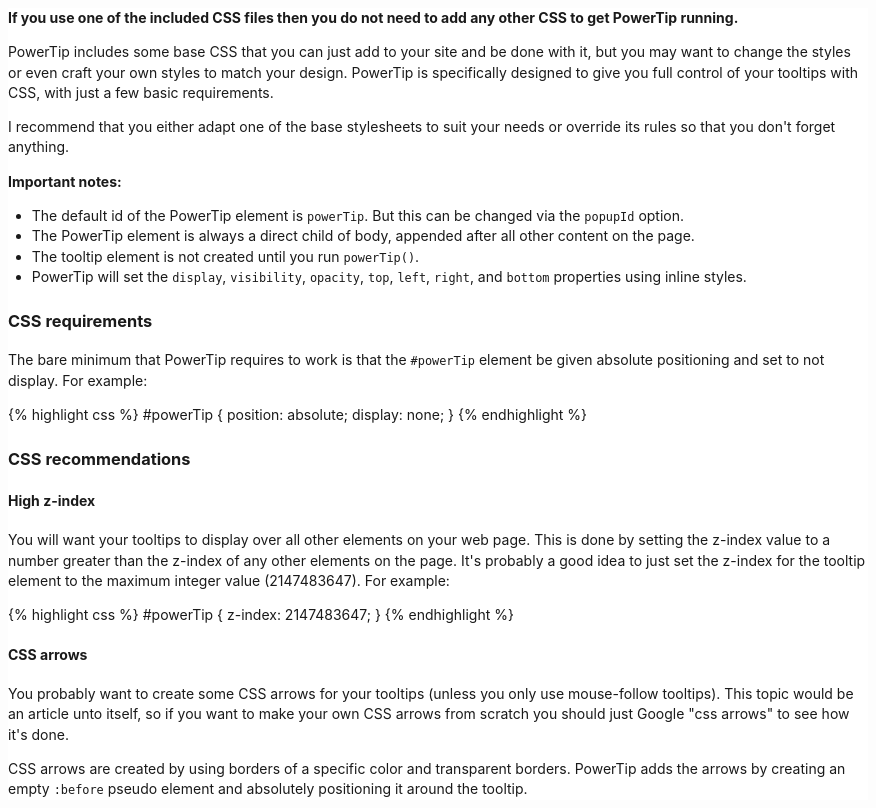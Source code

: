 **If you use one of the included CSS files then you do not need to add any other CSS to get PowerTip running.**

PowerTip includes some base CSS that you can just add to your site and be done with it, but you may want to change the styles or even craft your own styles to match your design. PowerTip is specifically designed to give you full control of your tooltips with CSS, with just a few basic requirements.

I recommend that you either adapt one of the base stylesheets to suit your needs or override its rules so that you don't forget anything.

**Important notes:**

* The default id of the PowerTip element is `powerTip`. But this can be changed via the `popupId` option.
* The PowerTip element is always a direct child of body, appended after all other content on the page.
* The tooltip element is not created until you run `powerTip()`.
* PowerTip will set the `display`, `visibility`, `opacity`, `top`, `left`, `right`, and `bottom` properties using inline styles.

### CSS requirements

The bare minimum that PowerTip requires to work is that the `#powerTip` element be given absolute positioning and set to not display. For example:

{% highlight css %}
#powerTip {
	position: absolute;
	display: none;
}
{% endhighlight %}

### CSS recommendations

#### High z-index

You will want your tooltips to display over all other elements on your web page. This is done by setting the z-index value to a number greater than the z-index of any other elements on the page. It's probably a good idea to just set the z-index for the tooltip element to the maximum integer value (2147483647). For example:

{% highlight css %}
#powerTip {
	z-index: 2147483647;
}
{% endhighlight %}

#### CSS arrows

You probably want to create some CSS arrows for your tooltips (unless you only use mouse-follow tooltips). This topic would be an article unto itself, so if you want to make your own CSS arrows from scratch you should just Google "css arrows" to see how it's done.

CSS arrows are created by using borders of a specific color and transparent borders. PowerTip adds the arrows by creating an empty `:before` pseudo element and absolutely positioning it around the tooltip.
